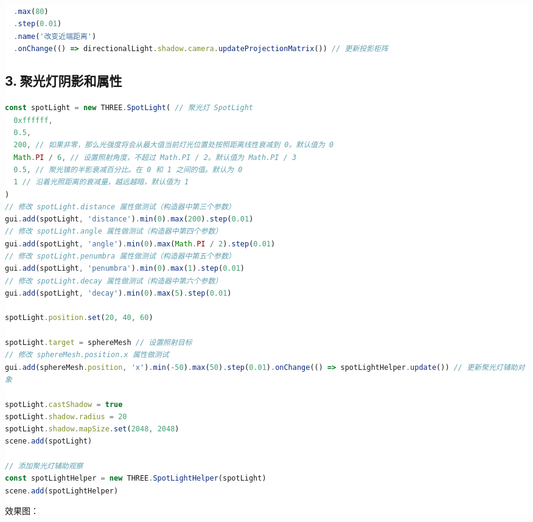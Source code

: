 ```js
  .max(80)
  .step(0.01)
  .name('改变近端距离')
  .onChange(() => directionalLight.shadow.camera.updateProjectionMatrix()) // 更新投影柜阵
```

## 3. 聚光灯阴影和属性

```js
const spotLight = new THREE.SpotLight( // 聚光灯 SpotLight
  0xffffff,
  0.5,
  200, // 如果非零，那么光强度将会从最大值当前灯光位置处按照距离线性衰减到 0。默认值为 0
  Math.PI / 6, // 设置照射角度，不超过 Math.PI / 2。默认值为 Math.PI / 3
  0.5, // 聚光锥的半影衰减百分比。在 0 和 1 之间的值。默认为 0
  1 // 沿着光照距离的衰减量，越远越暗，默认值为 1
)
// 修改 spotLight.distance 属性做测试（构造器中第三个参数）
gui.add(spotLight, 'distance').min(0).max(200).step(0.01)
// 修改 spotLight.angle 属性做测试（构造器中第四个参数）
gui.add(spotLight, 'angle').min(0).max(Math.PI / 2).step(0.01)
// 修改 spotLight.penumbra 属性做测试（构造器中第五个参数）
gui.add(spotLight, 'penumbra').min(0).max(1).step(0.01)
// 修改 spotLight.decay 属性做测试（构造器中第六个参数）
gui.add(spotLight, 'decay').min(0).max(5).step(0.01)

spotLight.position.set(20, 40, 60)

spotLight.target = sphereMesh // 设置照射目标
// 修改 sphereMesh.position.x 属性做测试
gui.add(sphereMesh.position, 'x').min(-50).max(50).step(0.01).onChange(() => spotLightHelper.update()) // 更新聚光灯辅助对象

spotLight.castShadow = true
spotLight.shadow.radius = 20
spotLight.shadow.mapSize.set(2048, 2048)
scene.add(spotLight)

// 添加聚光灯辅助观察
const spotLightHelper = new THREE.SpotLightHelper(spotLight)
scene.add(spotLightHelper)
```

效果图：
